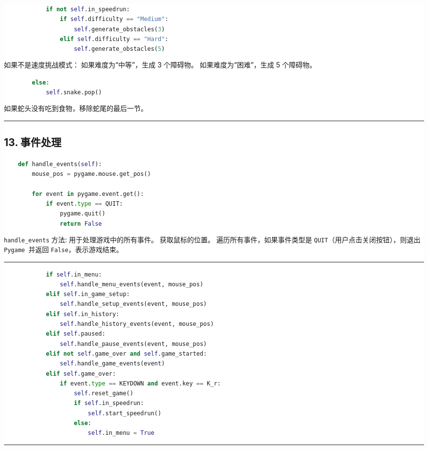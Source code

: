 
```Python
            if not self.in_speedrun:
                if self.difficulty == "Medium":
                    self.generate_obstacles(3)
                elif self.difficulty == "Hard":
                    self.generate_obstacles(5)
```
如果不是速度挑战模式：
    如果难度为“中等”，生成 3 个障碍物。
    如果难度为“困难”，生成 5 个障碍物。
```Python
        else:
            self.snake.pop()
```
如果蛇头没有吃到食物，移除蛇尾的最后一节。

---

## 13. 事件处理
```Python
    def handle_events(self):
        mouse_pos = pygame.mouse.get_pos()
        
        for event in pygame.event.get():
            if event.type == QUIT:
                pygame.quit()
                return False
```
`handle_events` 方法: 用于处理游戏中的所有事件。
    获取鼠标的位置。
    遍历所有事件，如果事件类型是 `QUIT`（用户点击关闭按钮），则退出 `Pygame `并返回 `False`，表示游戏结束。

---

```Python
            if self.in_menu:
                self.handle_menu_events(event, mouse_pos)
            elif self.in_game_setup:
                self.handle_setup_events(event, mouse_pos)
            elif self.in_history:
                self.handle_history_events(event, mouse_pos)
            elif self.paused:
                self.handle_pause_events(event, mouse_pos)
            elif not self.game_over and self.game_started:
                self.handle_game_events(event)
            elif self.game_over:
                if event.type == KEYDOWN and event.key == K_r:
                    self.reset_game()
                    if self.in_speedrun:
                        self.start_speedrun()
                    else:
                        self.in_menu = True
```

---